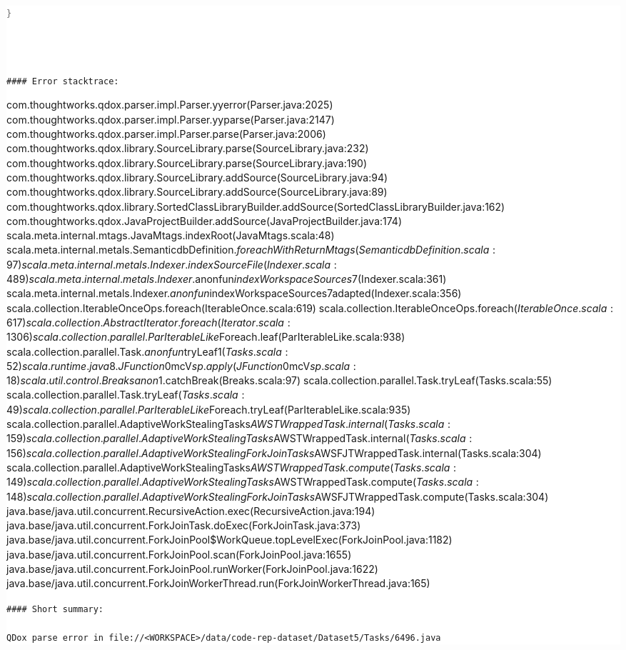 ```java
}
```

```



#### Error stacktrace:

```
com.thoughtworks.qdox.parser.impl.Parser.yyerror(Parser.java:2025)
	com.thoughtworks.qdox.parser.impl.Parser.yyparse(Parser.java:2147)
	com.thoughtworks.qdox.parser.impl.Parser.parse(Parser.java:2006)
	com.thoughtworks.qdox.library.SourceLibrary.parse(SourceLibrary.java:232)
	com.thoughtworks.qdox.library.SourceLibrary.parse(SourceLibrary.java:190)
	com.thoughtworks.qdox.library.SourceLibrary.addSource(SourceLibrary.java:94)
	com.thoughtworks.qdox.library.SourceLibrary.addSource(SourceLibrary.java:89)
	com.thoughtworks.qdox.library.SortedClassLibraryBuilder.addSource(SortedClassLibraryBuilder.java:162)
	com.thoughtworks.qdox.JavaProjectBuilder.addSource(JavaProjectBuilder.java:174)
	scala.meta.internal.mtags.JavaMtags.indexRoot(JavaMtags.scala:48)
	scala.meta.internal.metals.SemanticdbDefinition$.foreachWithReturnMtags(SemanticdbDefinition.scala:97)
	scala.meta.internal.metals.Indexer.indexSourceFile(Indexer.scala:489)
	scala.meta.internal.metals.Indexer.$anonfun$indexWorkspaceSources$7(Indexer.scala:361)
	scala.meta.internal.metals.Indexer.$anonfun$indexWorkspaceSources$7$adapted(Indexer.scala:356)
	scala.collection.IterableOnceOps.foreach(IterableOnce.scala:619)
	scala.collection.IterableOnceOps.foreach$(IterableOnce.scala:617)
	scala.collection.AbstractIterator.foreach(Iterator.scala:1306)
	scala.collection.parallel.ParIterableLike$Foreach.leaf(ParIterableLike.scala:938)
	scala.collection.parallel.Task.$anonfun$tryLeaf$1(Tasks.scala:52)
	scala.runtime.java8.JFunction0$mcV$sp.apply(JFunction0$mcV$sp.scala:18)
	scala.util.control.Breaks$$anon$1.catchBreak(Breaks.scala:97)
	scala.collection.parallel.Task.tryLeaf(Tasks.scala:55)
	scala.collection.parallel.Task.tryLeaf$(Tasks.scala:49)
	scala.collection.parallel.ParIterableLike$Foreach.tryLeaf(ParIterableLike.scala:935)
	scala.collection.parallel.AdaptiveWorkStealingTasks$AWSTWrappedTask.internal(Tasks.scala:159)
	scala.collection.parallel.AdaptiveWorkStealingTasks$AWSTWrappedTask.internal$(Tasks.scala:156)
	scala.collection.parallel.AdaptiveWorkStealingForkJoinTasks$AWSFJTWrappedTask.internal(Tasks.scala:304)
	scala.collection.parallel.AdaptiveWorkStealingTasks$AWSTWrappedTask.compute(Tasks.scala:149)
	scala.collection.parallel.AdaptiveWorkStealingTasks$AWSTWrappedTask.compute$(Tasks.scala:148)
	scala.collection.parallel.AdaptiveWorkStealingForkJoinTasks$AWSFJTWrappedTask.compute(Tasks.scala:304)
	java.base/java.util.concurrent.RecursiveAction.exec(RecursiveAction.java:194)
	java.base/java.util.concurrent.ForkJoinTask.doExec(ForkJoinTask.java:373)
	java.base/java.util.concurrent.ForkJoinPool$WorkQueue.topLevelExec(ForkJoinPool.java:1182)
	java.base/java.util.concurrent.ForkJoinPool.scan(ForkJoinPool.java:1655)
	java.base/java.util.concurrent.ForkJoinPool.runWorker(ForkJoinPool.java:1622)
	java.base/java.util.concurrent.ForkJoinWorkerThread.run(ForkJoinWorkerThread.java:165)
```
#### Short summary: 

QDox parse error in file://<WORKSPACE>/data/code-rep-dataset/Dataset5/Tasks/6496.java